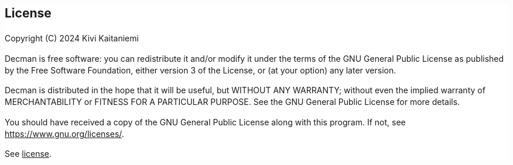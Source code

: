 ## License

Copyright (C) 2024 Kivi Kaitaniemi

Decman is free software: you can redistribute it and/or modify it under the terms of the GNU General Public License as
published by the Free Software Foundation, either version 3 of the License, or (at your option) any later version.

Decman is distributed in the hope that it will be useful, but WITHOUT ANY WARRANTY; without even the implied warranty of
MERCHANTABILITY or FITNESS FOR A PARTICULAR PURPOSE. See the GNU General Public License for more details.

You should have received a copy of the GNU General Public License along with this program. If not,
see <https://www.gnu.org/licenses/>.

See [license](LICENSE).
